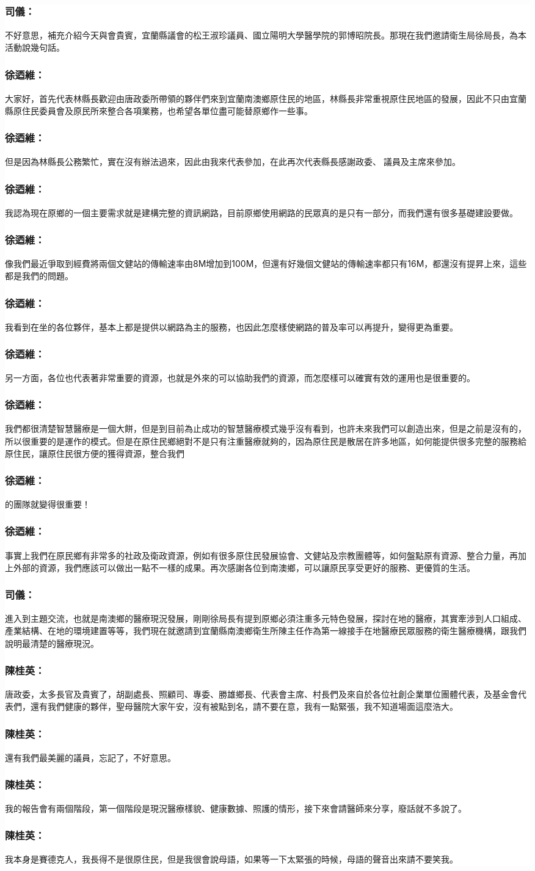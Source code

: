 ### 司儀：
不好意思，補充介紹今天與會貴賓，宜蘭縣議會的松王淑珍議員、國立陽明大學醫學院的郭博昭院長。那現在我們邀請衛生局徐局長，為本活動說幾句話。

### 徐迺維：
大家好，首先代表林縣長歡迎由唐政委所帶領的夥伴們來到宜蘭南澳鄉原住民的地區，林縣長非常重視原住民地區的發展，因此不只由宜蘭縣原住民委員會及原民所來整合各項業務，也希望各單位盡可能替原鄉作一些事。

### 徐迺維：
但是因為林縣長公務繁忙，實在沒有辦法過來，因此由我來代表參加，在此再次代表縣長感謝政委、 議員及主席來參加。

### 徐迺維：
我認為現在原鄉的一個主要需求就是建構完整的資訊網路，目前原鄉使用網路的民眾真的是只有一部分，而我們還有很多基礎建設要做。

### 徐迺維：
像我們最近爭取到經費將兩個文健站的傳輸速率由8M增加到100M，但還有好幾個文健站的傳輸速率都只有16M，都還沒有提昇上來，這些都是我們的問題。

### 徐迺維：
我看到在坐的各位夥伴，基本上都是提供以網路為主的服務，也因此怎麼樣使網路的普及率可以再提升，變得更為重要。

### 徐迺維：
另一方面，各位也代表著非常重要的資源，也就是外來的可以協助我們的資源，而怎麼樣可以確實有效的運用也是很重要的。

### 徐迺維：
我們都很清楚智慧醫療是一個大餅，但是到目前為止成功的智慧醫療模式幾乎沒有看到，也許未來我們可以創造出來，但是之前是沒有的，所以很重要的是運作的模式。但是在原住民鄉絕對不是只有注重醫療就夠的，因為原住民是散居在許多地區，如何能提供很多完整的服務給原住民，讓原住民很方便的獲得資源，整合我們

### 徐迺維：
的團隊就變得很重要！

### 徐迺維：
事實上我們在原民鄉有非常多的社政及衛政資源，例如有很多原住民發展協會、文健站及宗教團體等，如何盤點原有資源、整合力量，再加上外部的資源，我們應該可以做出一點不一樣的成果。再次感謝各位到南澳鄉，可以讓原民享受更好的服務、更優質的生活。

### 司儀：
進入到主題交流，也就是南澳鄉的醫療現況發展，剛剛徐局長有提到原鄉必須注重多元特色發展，探討在地的醫療，其實牽涉到人口組成、產業結構、在地的環境建置等等，我們現在就邀請到宜蘭縣南澳鄉衛生所陳主任作為第一線接手在地醫療民眾服務的衛生醫療機構，跟我們說明最清楚的醫療現況。

### 陳桂英：
唐政委，太多長官及貴賓了，胡副處長、照顧司、專委、勝雄鄉長、代表會主席、村長們及來自於各位社創企業單位團體代表，及基金會代表們，還有我們健康的夥伴，聖母醫院大家午安，沒有被點到名，請不要在意，我有一點緊張，我不知道場面這麼浩大。

### 陳桂英：
還有我們最美麗的議員，忘記了，不好意思。

### 陳桂英：
我的報告會有兩個階段，第一個階段是現況醫療樣貌、健康數據、照護的情形，接下來會請醫師來分享，廢話就不多說了。

### 陳桂英：
我本身是賽德克人，我長得不是很原住民，但是我很會說母語，如果等一下太緊張的時候，母語的聲音出來請不要笑我。
